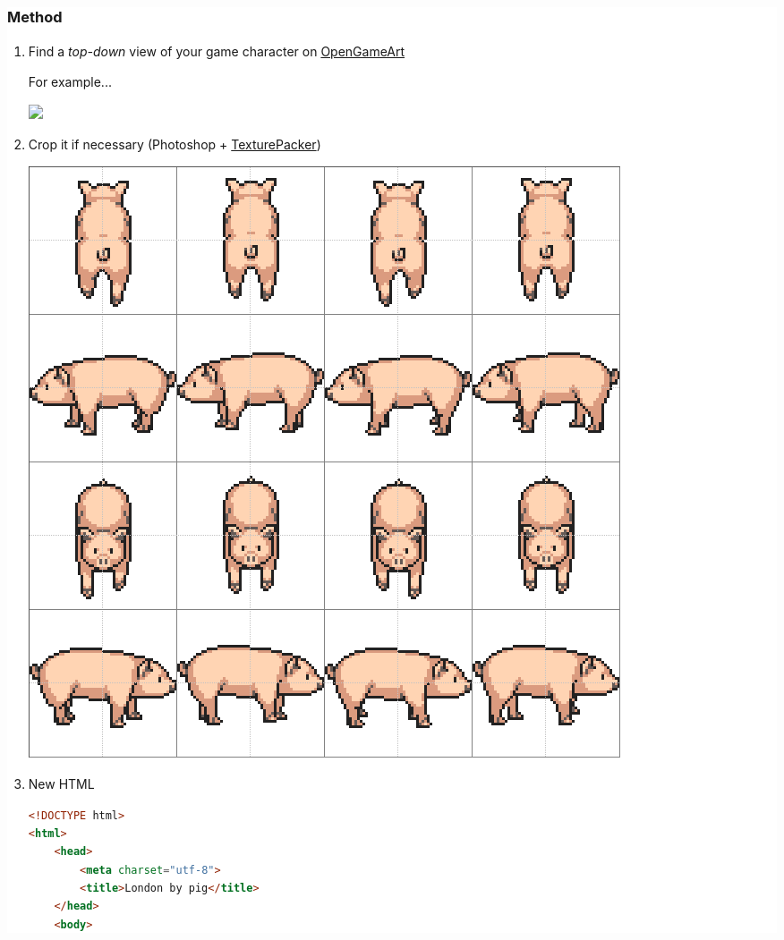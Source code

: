 ### Method



1. Find a *top-down* view of your game character on [OpenGameArt](http://opengameart.org/)
	
	For example...
	
	[![](http://opengameart.org/sites/default/files/pig_walk.png)](http://opengameart.org/content/lpc-style-farm-animals)
2. Crop it if necessary (Photoshop + [TexturePacker](https://www.codeandweb.com/texturepacker)) 

	![](assets/pig-spritesheet.png)
3. New HTML

	```html
	<!DOCTYPE html>
	<html>
		<head>
			<meta charset="utf-8">
			<title>London by pig</title>
		</head>
		<body>
	
